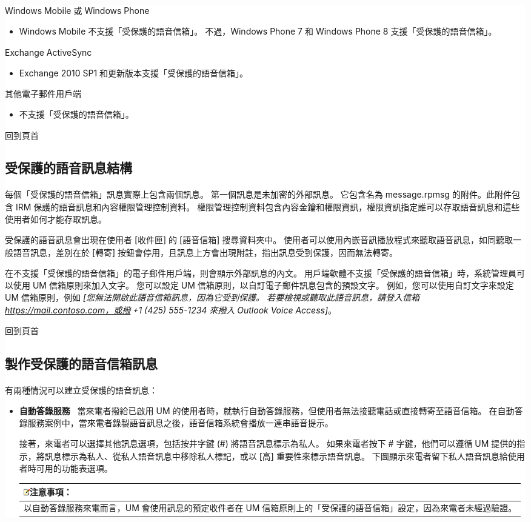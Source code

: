 <tr class="even">
<td><p>Windows Mobile 或 Windows Phone</p></td>
<td><ul>
<li><p>Windows Mobile 不支援「受保護的語音信箱」。 不過，Windows Phone 7 和 Windows Phone 8 支援「受保護的語音信箱」。</p></li>
</ul></td>
</tr>
<tr class="odd">
<td><p>Exchange ActiveSync</p></td>
<td><ul>
<li><p>Exchange 2010 SP1 和更新版本支援「受保護的語音信箱」。</p></li>
</ul></td>
</tr>
<tr class="even">
<td><p>其他電子郵件用戶端</p></td>
<td><ul>
<li><p>不支援「受保護的語音信箱」。</p></li>
</ul></td>
</tr>
</tbody>
</table>


回到頁首

## 受保護的語音訊息結構

每個「受保護的語音信箱」訊息實際上包含兩個訊息。 第一個訊息是未加密的外部訊息。 它包含名為 message.rpmsg 的附件。此附件包含 IRM 保護的語音訊息和內容權限管理控制資料。 權限管理控制資料包含內容金鑰和權限資訊，權限資訊指定誰可以存取語音訊息和這些使用者如何才能存取訊息。

受保護的語音訊息會出現在使用者 \[收件匣\] 的 \[語音信箱\] 搜尋資料夾中。 使用者可以使用內嵌音訊播放程式來聽取語音訊息，如同聽取一般語音訊息，差別在於 \[轉寄\] 按鈕會停用，且訊息上方會出現附註，指出訊息受到保護，因而無法轉寄。

在不支援「受保護的語音信箱」的電子郵件用戶端，則會顯示外部訊息的內文。 用戶端軟體不支援「受保護的語音信箱」時，系統管理員可以使用 UM 信箱原則來加入文字。 您可以設定 UM 信箱原則，以自訂電子郵件訊息包含的預設文字。 例如，您可以使用自訂文字來設定 UM 信箱原則，例如 *\[您無法開啟此語音信箱訊息，因為它受到保護。 若要檢視或聽取此語音訊息，請登入信箱 https://mail.contoso.com，或撥 +1 (425) 555-1234 來撥入 Outlook Voice Access\]*。

回到頁首

## 製作受保護的語音信箱訊息

有兩種情況可以建立受保護的語音訊息：

  - **自動答錄服務**   當來電者撥給已啟用 UM 的使用者時，就執行自動答錄服務，但使用者無法接聽電話或直接轉寄至語音信箱。 在自動答錄服務案例中，當來電者錄製語音訊息之後，語音信箱系統會播放一連串語音提示。
    
    接著，來電者可以選擇其他訊息選項，包括按井字鍵 (\#) 將語音訊息標示為私人。 如果來電者按下 \# 字鍵，他們可以遵循 UM 提供的指示，將訊息標示為私人、從私人語音訊息中移除私人標記，或以 \[高\] 重要性來標示語音訊息。 下圖顯示來電者留下私人語音訊息給使用者時可用的功能表選項。
    
    <table>
    <thead>
    <tr class="header">
    <th><img src="images/Bb124558.note(EXCHG.150).gif" title="注意事項" alt="注意事項" />注意事項：</th>
    </tr>
    </thead>
    <tbody>
    <tr class="odd">
    <td>以自動答錄服務來電而言，UM 會使用訊息的預定收件者在 UM 信箱原則上的「受保護的語音信箱」設定，因為來電者未經過驗證。</td>
    </tr>
    </tbody>
    </table>
    